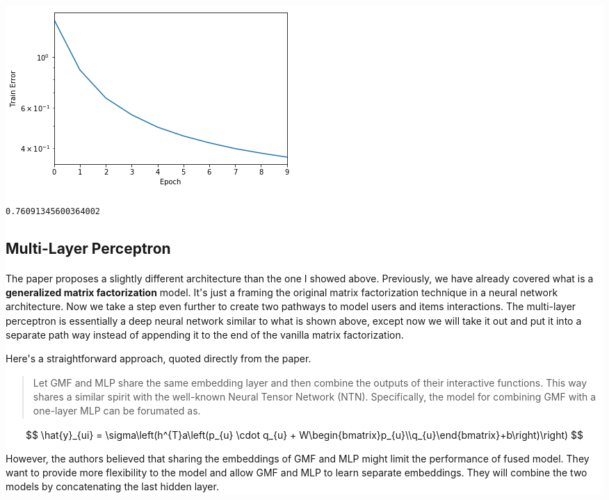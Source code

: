 ![png](./notebooks/neural_collaborative_filtering_files/neural_collaborative_filtering_19_1.png)

    0.76091345600364002

## Multi-Layer Perceptron

The paper proposes a slightly different architecture than the one I showed above. Previously, we have
already covered what is a **generalized matrix factorization** model. It's just a framing the original
matrix factorization technique in a neural network architecture. Now we take a step even further to
create two pathways to model users and items interactions. The multi-layer perceptron is essentially
a deep neural network similar to what is shown above, except now we will take it out and put it into
a separate path way instead of appending it to the end of the vanilla matrix factorization.

Here's a straightforward approach, quoted directly from the paper.

> Let GMF and MLP share the same embedding layer and then combine the outputs of their interactive
> functions. This way shares a similar spirit with the well-known Neural Tensor Network (NTN).
> Specifically, the model for combining GMF with a one-layer MLP can be forumated as.

$$
\hat{y}_{ui} = \sigma\left(h^{T}a\left(p_{u} \cdot q_{u} + W\begin{bmatrix}p_{u}\\q_{u}\end{bmatrix}+b\right)\right)
$$

However, the authors believed that sharing the embeddings of GMF and MLP might limit the performance
of fused model. They want to provide more flexibility to the model and allow GMF and MLP to learn
separate embeddings. They will combine the two models by concatenating the last hidden layer.
